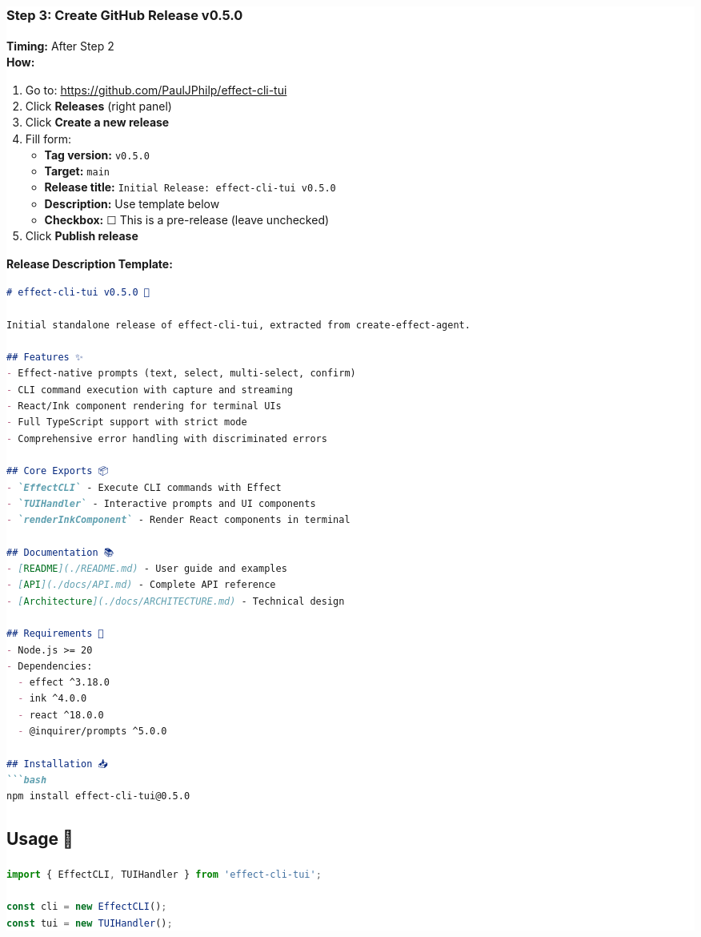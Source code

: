 
### Step 3: Create GitHub Release v0.5.0
**Timing:** After Step 2  
**How:**
1. Go to: https://github.com/PaulJPhilp/effect-cli-tui
2. Click **Releases** (right panel)
3. Click **Create a new release**
4. Fill form:
   - **Tag version:** `v0.5.0`
   - **Target:** `main`
   - **Release title:** `Initial Release: effect-cli-tui v0.5.0`
   - **Description:** Use template below
   - **Checkbox:** ☐ This is a pre-release (leave unchecked)
5. Click **Publish release**

**Release Description Template:**
```markdown
# effect-cli-tui v0.5.0 🎉

Initial standalone release of effect-cli-tui, extracted from create-effect-agent.

## Features ✨
- Effect-native prompts (text, select, multi-select, confirm)
- CLI command execution with capture and streaming
- React/Ink component rendering for terminal UIs
- Full TypeScript support with strict mode
- Comprehensive error handling with discriminated errors

## Core Exports 📦
- `EffectCLI` - Execute CLI commands with Effect
- `TUIHandler` - Interactive prompts and UI components
- `renderInkComponent` - Render React components in terminal

## Documentation 📚
- [README](./README.md) - User guide and examples
- [API](./docs/API.md) - Complete API reference
- [Architecture](./docs/ARCHITECTURE.md) - Technical design

## Requirements 🔧
- Node.js >= 20
- Dependencies:
  - effect ^3.18.0
  - ink ^4.0.0
  - react ^18.0.0
  - @inquirer/prompts ^5.0.0

## Installation 📥
```bash
npm install effect-cli-tui@0.5.0
```

## Usage 🚀
```typescript
import { EffectCLI, TUIHandler } from 'effect-cli-tui';

const cli = new EffectCLI();
const tui = new TUIHandler();
```
